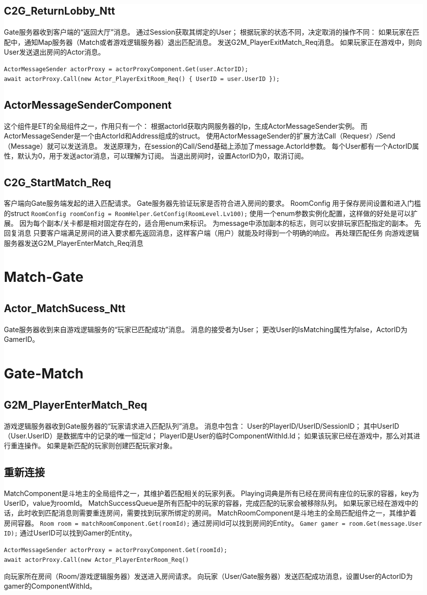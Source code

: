 ## C2G\_ReturnLobby\_Ntt

Gate服务器收到客户端的“返回大厅”消息。 通过Session获取其绑定的User； 根据玩家的状态不同，决定取消的操作不同： 如果玩家在匹配中，通知Map服务器（Match或者游戏逻辑服务器）退出匹配消息。 发送G2M\_PlayerExitMatch\_Req消息。 如果玩家正在游戏中，则向User发送退出房间的Actor消息。

```
ActorMessageSender actorProxy = actorProxyComponent.Get(user.ActorID);
await actorProxy.Call(new Actor_PlayerExitRoom_Req() { UserID = user.UserID });
```

## ActorMessageSenderComponent

这个组件是ET的全局组件之一，作用只有一个： 根据actorId获取内网服务器的Ip，生成ActorMessageSender实例。 而ActorMessageSender是一个由ActorId和Address组成的struct。 使用ActorMessageSender的扩展方法Call（Requesr）/Send（Message）就可以发送消息。 发送原理为，在session的Call/Send基础上添加了message.ActorId参数。 每个User都有一个ActorID属性，默认为0，用于发送actor消息，可以理解为订阅。 当退出房间时，设置ActorID为0，取消订阅。

## C2G\_StartMatch\_Req

客户端向Gate服务端发起的进入匹配请求。 Gate服务器先验证玩家是否符合进入房间的要求。 RoomConfig 用于保存房间设置和进入门槛的struct `RoomConfig roomConfig = RoomHelper.GetConfig(RoomLevel.Lv100);` 使用一个enum参数实例化配置，这样做的好处是可以扩展。 因为每个副本/关卡都是相对固定存在的，适合用enum来标识。 为message中添加副本的标志，则可以安排玩家匹配指定的副本。 先回复消息 只要客户端满足房间的进入要求都先返回消息，这样客户端（用户）就能及时得到一个明确的响应。 再处理匹配任务 向游戏逻辑服务器发送G2M\_PlayerEnterMatch\_Req消息

# Match-Gate

## Actor\_MatchSucess\_Ntt

Gate服务器收到来自游戏逻辑服务的“玩家已匹配成功”消息。 消息的接受者为User； 更改User的IsMatching属性为false，ActorID为GamerID。

# Gate-Match

## G2M\_PlayerEnterMatch\_Req

游戏逻辑服务器收到Gate服务器的“玩家请求进入匹配队列”消息。 消息中包含： User的PlayerID/UserID/SessionID； 其中UserID（User.UserID）是数据库中的记录的唯一恒定Id； PlayerID是User的临时ComponentWithId.Id； 如果该玩家已经在游戏中，那么对其进行重连操作。 如果是新匹配的玩家则创建匹配玩家对象。

## 重新连接

MatchComponent是斗地主的全局组件之一，其维护着匹配相关的玩家列表。 Playing词典是所有已经在房间有座位的玩家的容器，key为UserID，value为roomId。 MatchSuccessQueue是所有匹配中的玩家的容器，完成匹配的玩家会被移除队列。 如果玩家已经在游戏中的话，此时收到匹配消息则需要重连房间，需要找到玩家所绑定的房间。 MatchRoomComponent是斗地主的全局匹配组件之一，其维护着房间容器。 `Room room = matchRoomComponent.Get(roomId);` 通过房间Id可以找到房间的Entity。 `Gamer gamer = room.Get(message.UserID);` 通过UserID可以找到Gamer的Entity。

```
ActorMessageSender actorProxy = actorProxyComponent.Get(roomId);
await actorProxy.Call(new Actor_PlayerEnterRoom_Req()
```

向玩家所在房间（Room/游戏逻辑服务器）发送进入房间请求。 向玩家（User/Gate服务器）发送匹配成功消息，设置User的ActorID为gamer的ComponentWithId。
